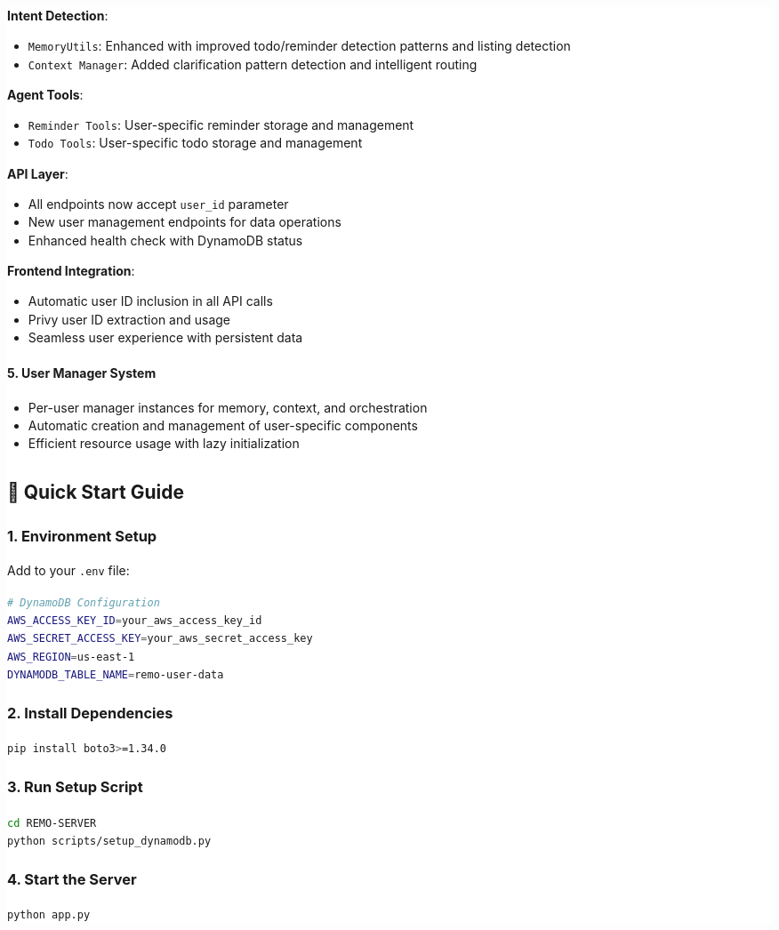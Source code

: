 **Intent Detection**:
- `MemoryUtils`: Enhanced with improved todo/reminder detection patterns and listing detection
- `Context Manager`: Added clarification pattern detection and intelligent routing

**Agent Tools**:
- `Reminder Tools`: User-specific reminder storage and management
- `Todo Tools`: User-specific todo storage and management

**API Layer**:
- All endpoints now accept `user_id` parameter
- New user management endpoints for data operations
- Enhanced health check with DynamoDB status

**Frontend Integration**:
- Automatic user ID inclusion in all API calls
- Privy user ID extraction and usage
- Seamless user experience with persistent data

#### 5. User Manager System
- Per-user manager instances for memory, context, and orchestration
- Automatic creation and management of user-specific components
- Efficient resource usage with lazy initialization

## 🚀 Quick Start Guide

### 1. Environment Setup

Add to your `.env` file:
```bash
# DynamoDB Configuration
AWS_ACCESS_KEY_ID=your_aws_access_key_id
AWS_SECRET_ACCESS_KEY=your_aws_secret_access_key
AWS_REGION=us-east-1
DYNAMODB_TABLE_NAME=remo-user-data
```

### 2. Install Dependencies

```bash
pip install boto3>=1.34.0
```

### 3. Run Setup Script

```bash
cd REMO-SERVER
python scripts/setup_dynamodb.py
```

### 4. Start the Server

```bash
python app.py
```

